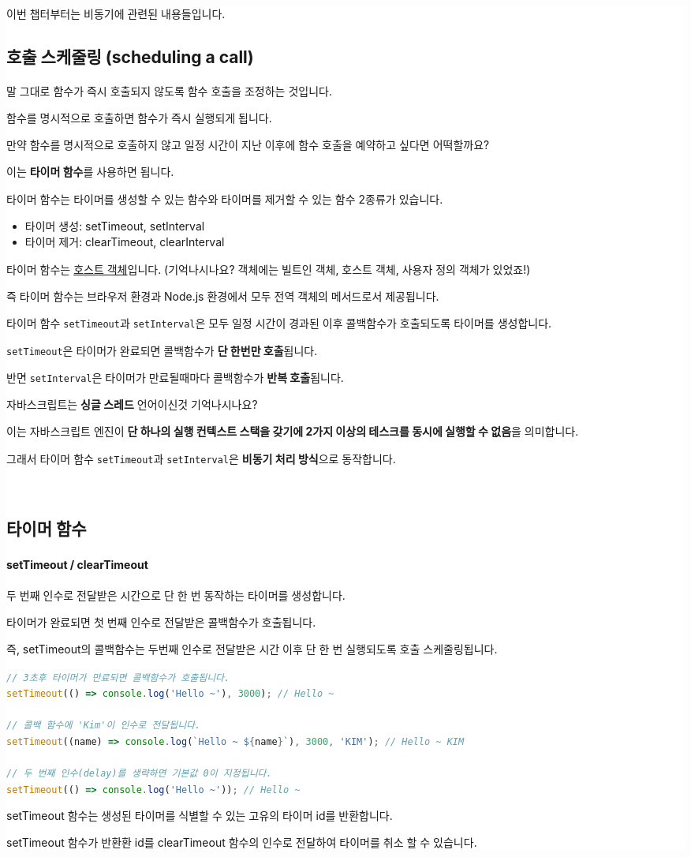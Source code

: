 이번 챕터부터는 비동기에 관련된 내용들입니다.

## 호출 스케줄링 (scheduling a call)

말 그대로 함수가 즉시 호출되지 않도록 함수 호출을 조정하는 것입니다.

함수를 명시적으로 호출하면 함수가 즉시 실행되게 됩니다.

만약 함수를 명시적으로 호출하지 않고 일정 시간이 지난 이후에 함수 호출을 예약하고 싶다면 어떡할까요?

이는 **타이머 함수**를 사용하면 됩니다.

타이머 함수는 타이머를 생성할 수 있는 함수와 타이머를 제거할 수 있는 함수 2종류가 있습니다.

-   타이머 생성: setTimeout, setInterval
-   타이머 제거: clearTimeout, clearInterval

타이머 함수는 <u>호스트 객체</u>입니다. (기억나시나요? 객체에는 빌트인 객체, 호스트 객체, 사용자 정의 객체가 있었죠!)

즉 타이머 함수는 브라우저 환경과 Node.js 환경에서 모두 전역 객체의 메서드로서 제공됩니다.

타이머 함수 `setTimeout`과 `setInterval`은 모두 일정 시간이 경과된 이후 콜백함수가 호출되도록 타이머를 생성합니다.

`setTimeout`은 타이머가 완료되면 콜백함수가 **단 한번만 호출**됩니다.

반면 `setInterval`은 타이머가 만료될때마다 콜백함수가 **반복 호출**됩니다.

자바스크립트는 **싱글 스레드** 언어이신것 기억나시나요?

이는 자바스크립트 엔진이 **단 하나의 실행 컨텍스트 스택을 갖기에 2가지 이상의 테스크를 동시에 실행할 수 없음**을 의미합니다.

그래서 타이머 함수 `setTimeout`과 `setInterval`은 **비동기 처리 방식**으로 동작합니다.

<br>

## 타이머 함수

#### setTimeout / clearTimeout

두 번째 인수로 전달받은 시간으로 단 한 번 동작하는 타이머를 생성합니다.

타이머가 완료되면 첫 번째 인수로 전달받은 콜백함수가 호출됩니다.

즉, setTimeout의 콜백함수는 두번째 인수로 전달받은 시간 이후 단 한 번 실행되도록 호출 스케줄링됩니다.

```js
// 3초후 타이머가 만료되면 콜백함수가 호출됩니다.
setTimeout(() => console.log('Hello ~'), 3000); // Hello ~

// 콜백 함수에 'Kim'이 인수로 전달됩니다.
setTimeout((name) => console.log(`Hello ~ ${name}`), 3000, 'KIM'); // Hello ~ KIM

// 두 번째 인수(delay)를 생략하면 기본값 0이 지정됩니다.
setTimeout(() => console.log('Hello ~')); // Hello ~
```

setTimeout 함수는 생성된 타이머를 식별할 수 있는 고유의 타이머 id를 반환합니다.

setTimeout 함수가 반환환 id를 clearTimeout 함수의 인수로 전달하여 타이머를 취소 할 수 있습니다.
